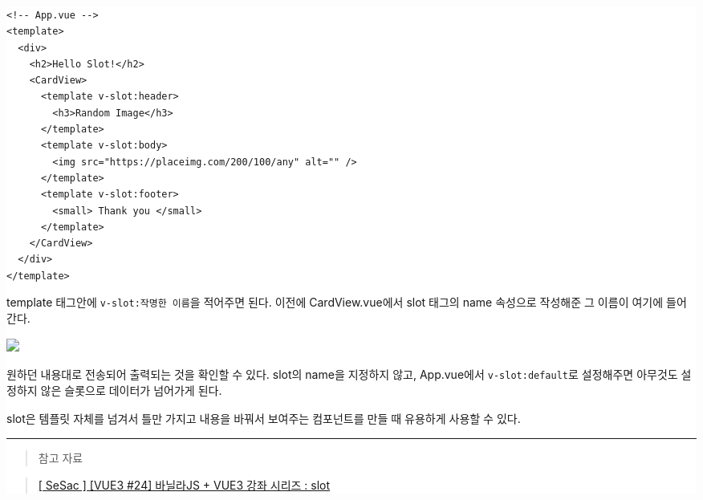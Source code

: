 ```
<!-- App.vue -->
<template>
  <div>
    <h2>Hello Slot!</h2>
    <CardView>
      <template v-slot:header>
        <h3>Random Image</h3>
      </template>
      <template v-slot:body>
        <img src="https://placeimg.com/200/100/any" alt="" />
      </template>
      <template v-slot:footer>
        <small> Thank you </small>
      </template>
    </CardView>
  </div>
</template>
```

template 태그안에 `v-slot:작명한 이름`을 적어주면 된다.
이전에 CardView.vue에서 slot 태그의 name 속성으로 작성해준 그 이름이 여기에 들어간다.

![](https://velog.velcdn.com/images/reasonz/post/13a03a03-9b56-4cc0-8205-31aa380d3104/image.png)

원하던 내용대로 전송되어 출력되는 것을 확인할 수 있다.
slot의 name을 지정하지 않고, App.vue에서 `v-slot:default`로 설정해주면 아무것도 설정하지 않은 슬롯으로 데이터가 넘어가게 된다.

slot은 템플릿 자체를 넘겨서 틀만 가지고 내용을 바꿔서 보여주는 컴포넌트를 만들 때 유용하게 사용할 수 있다.

---

> 참고 자료

> [[ SeSac ] [VUE3 #24] 바닐라JS + VUE3 강좌 시리즈 : slot](https://www.youtube.com/watch?v=a-TMNDKSmLI&list=PLpJDjPqxGWGrAEfHRAXf59m0krxxEzic5&index=24&ab_channel=%EB%8D%B0%EB%B8%8C%EB%A6%AC)
